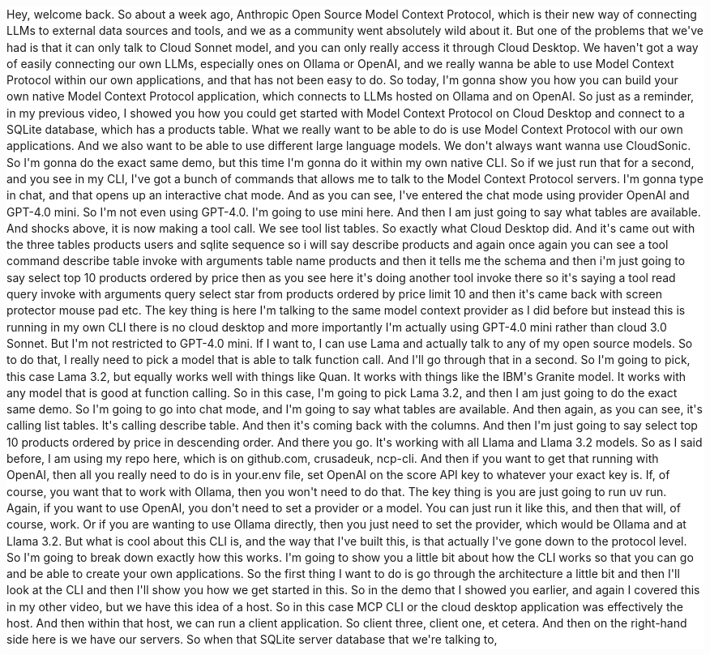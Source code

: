 Hey, welcome back. So about a week ago, Anthropic Open Source Model Context Protocol, which is their new way of connecting LLMs to external data sources and tools, and we as a community went absolutely wild about it. But one of the problems that we've had is that it can only talk to Cloud Sonnet model, and you can only really access it through Cloud Desktop. We haven't got a way of easily connecting our own LLMs, especially ones on Ollama or OpenAI, and we really wanna be able to use Model Context Protocol within our own applications, and that has not been easy to do. So today, I'm gonna show you how you can build your own native Model Context Protocol application, which connects to LLMs hosted on Ollama and on OpenAI. So just as a reminder, in my previous video, I showed you how you could get started with Model Context Protocol on Cloud Desktop and connect to a SQLite database, which has a products table. What we really want to be able to do is use Model Context Protocol with our own applications. And we also want to be able to use different large language models. We don't always want wanna use CloudSonic. So I'm gonna do the exact same demo, but this time I'm gonna do it within my own native CLI. So if we just run that for a second, and you see in my CLI, I've got a bunch of commands that allows me to talk to the Model Context Protocol servers. I'm gonna type in chat, and that opens up an interactive chat mode. And as you can see, I've entered the chat mode using provider OpenAI and GPT-4.0 mini. So I'm not even using GPT-4.0. I'm going to use mini here. And then I am just going to say what tables are available. And shocks above, it is now making a tool call. We see tool list tables. So exactly what Cloud Desktop did. And it's came out with the three tables products users and sqlite sequence so i will say describe products and again once again you can see a tool command describe table invoke with arguments table name products and then it tells me the schema and then i'm just going to say select top 10 products ordered by price then as you see here it's doing another tool invoke there so it's saying a tool read query invoke with arguments query select star from products ordered by price limit 10 and then it's came back with screen protector mouse pad etc. The key thing is here I'm talking to the same model context provider as I did before but instead this is running in my own CLI there is no cloud desktop and more importantly I'm actually using GPT-4.0 mini rather than cloud 3.0 Sonnet. But I'm not restricted to GPT-4.0 mini. If I want to, I can use Lama and actually talk to any of my open source models. So to do that, I really need to pick a model that is able to talk function call. And I'll go through that in a second. So I'm going to pick, this case Lama 3.2, but equally works well with things like Quan. It works with things like the IBM's Granite model. It works with any model that is good at function calling. So in this case, I'm going to pick Lama 3.2, and then I am just going to do the exact same demo. So I'm going to go into chat mode, and I'm going to say what tables are available. And then again, as you can see, it's calling list tables. It's calling describe table. And then it's coming back with the columns. And then I'm just going to say select top 10 products ordered by price in descending order. And there you go. It's working with all Llama and Llama 3.2 models. So as I said before, I am using my repo here, which is on github.com, crusadeuk, ncp-cli. And then if you want to get that running with OpenAI, then all you really need to do is in your.env file, set OpenAI on the score API key to whatever your exact key is. If, of course, you want that to work with Ollama, then you won't need to do that. The key thing is you are just going to run uv run. Again, if you want to use OpenAI, you don't need to set a provider or a model. You can just run it like this, and then that will, of course, work. Or if you are wanting to use Ollama directly, then you just need to set the provider, which would be Ollama and at Llama 3.2. But what is cool about this CLI is, and the way that I've built this, is that actually I've gone down to the protocol level. So I'm going to break down exactly how this works. I'm going to show you a little bit about how the CLI works so that you can go and be able to create your own applications. So the first thing I want to do is go through the architecture a little bit and then I'll look at the CLI and then I'll show you how we get started in this. So in the demo that I showed you earlier, and again I covered this in my other video, but we have this idea of a host. So in this case MCP CLI or the cloud desktop application was effectively the host. And then within that host, we can run a client application. So client three, client one, et cetera. And then on the right-hand side here is we have our servers. So when that SQLite server database that we're talking to,
